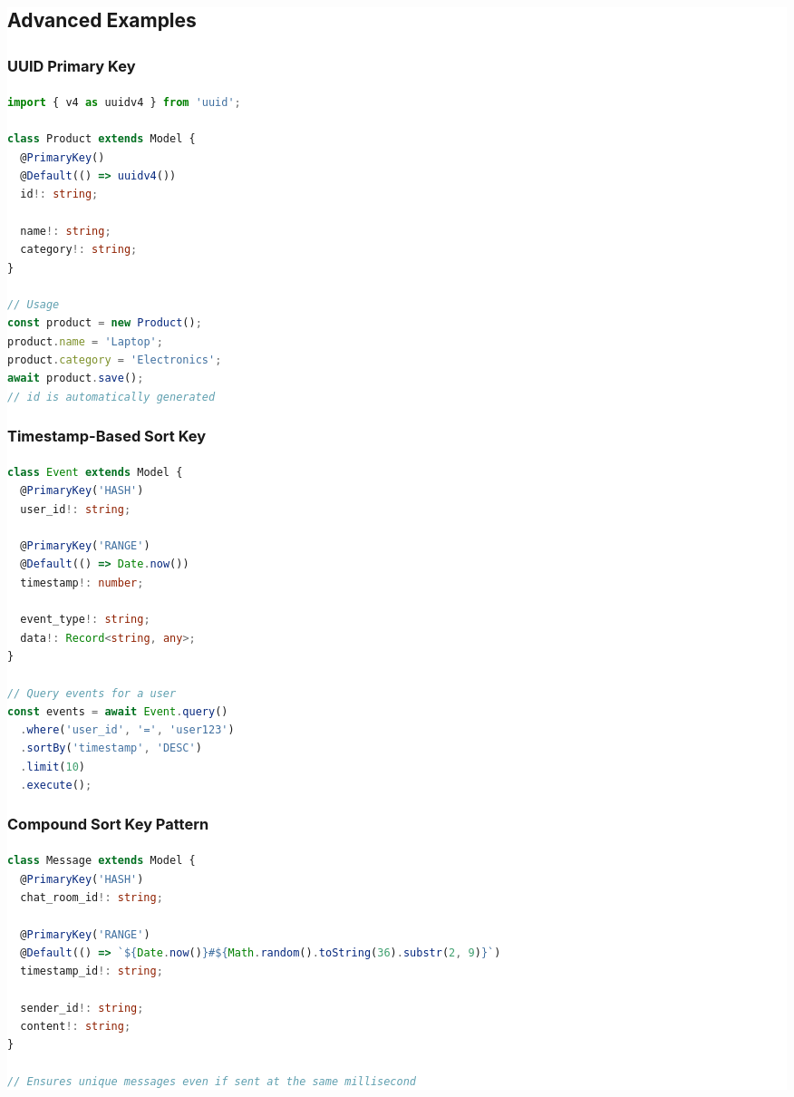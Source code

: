 ## Advanced Examples

### UUID Primary Key

```typescript
import { v4 as uuidv4 } from 'uuid';

class Product extends Model {
  @PrimaryKey()
  @Default(() => uuidv4())
  id!: string;

  name!: string;
  category!: string;
}

// Usage
const product = new Product();
product.name = 'Laptop';
product.category = 'Electronics';
await product.save();
// id is automatically generated
```

### Timestamp-Based Sort Key

```typescript
class Event extends Model {
  @PrimaryKey('HASH')
  user_id!: string;

  @PrimaryKey('RANGE')
  @Default(() => Date.now())
  timestamp!: number;

  event_type!: string;
  data!: Record<string, any>;
}

// Query events for a user
const events = await Event.query()
  .where('user_id', '=', 'user123')
  .sortBy('timestamp', 'DESC')
  .limit(10)
  .execute();
```

### Compound Sort Key Pattern

```typescript
class Message extends Model {
  @PrimaryKey('HASH')
  chat_room_id!: string;

  @PrimaryKey('RANGE')
  @Default(() => `${Date.now()}#${Math.random().toString(36).substr(2, 9)}`)
  timestamp_id!: string;

  sender_id!: string;
  content!: string;
}

// Ensures unique messages even if sent at the same millisecond
```
